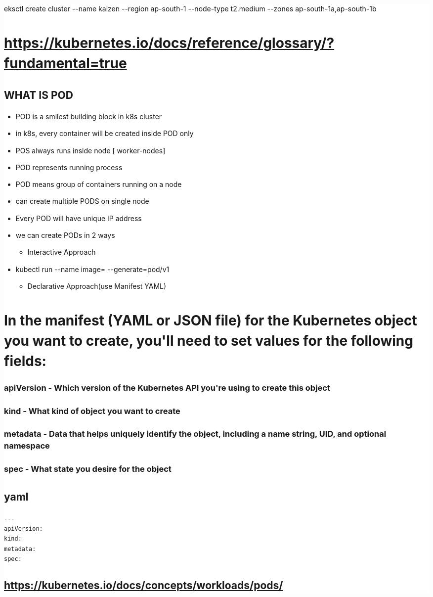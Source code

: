 eksctl create cluster --name kaizen --region ap-south-1  --node-type t2.medium --zones ap-south-1a,ap-south-1b

# https://kubernetes.io/docs/reference/glossary/?fundamental=true

WHAT IS POD
-----------

* POD is a smllest building block in k8s cluster
* in k8s, every container will be created inside POD only
* POS always runs inside node [ worker-nodes]
* POD represents running process
* POD means group of containers running on a node
* can create multiple PODS on single node
* Every POD will have unique IP address

* we can create PODs in 2 ways
	* Interactive Approach
* kubectl run --name<pod-name> image=<image-name> --generate=pod/v1
	* Declarative Approach(use Manifest YAML)	



# In the manifest (YAML or JSON file) for the Kubernetes object you want to create, you'll need to set values for the following fields:

### apiVersion - Which version of the Kubernetes API you're using to create this object
### kind - What kind of object you want to create
### metadata - Data that helps uniquely identify the object, including a name string, UID, and optional namespace
### spec - What state you desire for the object


yaml
----------
```
---
apiVersion:
kind:
metadata:
spec:

```

## https://kubernetes.io/docs/concepts/workloads/pods/
